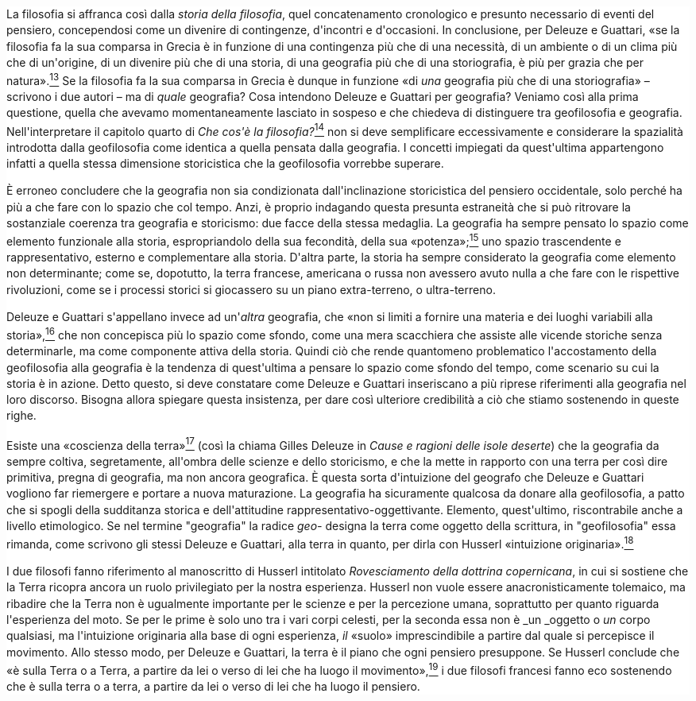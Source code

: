 La filosofia si affranca così dalla _storia della filosofia_, quel concatenamento cronologico e presunto necessario di eventi del pensiero, concependosi come un divenire di contingenze, d'incontri e d'occasioni. In conclusione, per Deleuze e Guattari, «se la filosofia fa la sua comparsa in Grecia è in funzione di una contingenza più che di una necessità, di un ambiente o di un clima più che di un'origine, di un divenire più che di una storia, di una geografia più che di una storiografia, è più per grazia che per natura».<a href="#13"><sup>13</sup></a> Se la filosofia fa la sua comparsa in Grecia è dunque in funzione «di _una_ geografia più che di una storiografia» – scrivono i due autori – ma di _quale_ geografia? Cosa intendono Deleuze e Guattari per geografia? Veniamo così alla prima questione, quella che avevamo momentaneamente lasciato in sospeso e che chiedeva di distinguere tra geofilosofia e geografia. Nell'interpretare il capitolo quarto di _Che cos'è la filosofia?_<a href="#14"><sup>14</sup></a> non si deve semplificare eccessivamente e considerare la spazialità introdotta dalla geofilosofia come identica a quella pensata dalla geografia. I concetti impiegati da quest'ultima appartengono infatti a quella stessa dimensione storicistica che la geofilosofia vorrebbe superare.

È erroneo concludere che la geografia non sia condizionata dall'inclinazione storicistica del pensiero occidentale, solo perché ha più a che fare con lo spazio che col tempo. Anzi, è proprio indagando questa presunta estraneità che si può ritrovare la sostanziale coerenza tra geografia e storicismo: due facce della stessa medaglia. La geografia ha sempre pensato lo spazio come elemento funzionale alla storia, espropriandolo della sua fecondità, della sua «potenza»;<a href="#15"><sup>15</sup></a> uno spazio trascendente e rappresentativo, esterno e complementare alla storia. D'altra parte, la storia ha sempre considerato la geografia come elemento non determinante; come se, dopotutto, la terra francese, americana o russa non avessero avuto nulla a che fare con le rispettive rivoluzioni, come se i processi storici si giocassero su un piano extra-terreno, o ultra-terreno.

Deleuze e Guattari s'appellano invece ad un'_altra_ geografia, che «non si limiti a fornire una materia e dei luoghi variabili alla storia»,<a href="#16"><sup>16</sup></a> che non concepisca più lo spazio come sfondo, come una mera scacchiera che assiste alle vicende storiche senza determinarle, ma come componente attiva della storia. Quindi ciò che rende quantomeno problematico l'accostamento della geofilosofia alla geografia è la tendenza di quest'ultima a pensare lo spazio come sfondo del tempo, come scenario su cui la storia è in azione. Detto questo, si deve constatare come Deleuze e Guattari inseriscano a più riprese riferimenti alla geografia nel loro discorso. Bisogna allora spiegare questa insistenza, per dare così ulteriore credibilità a ciò che stiamo sostenendo in queste righe.

Esiste una «coscienza della terra»<a href="#17"><sup>17</sup></a> (così la chiama Gilles Deleuze in _Cause e ragioni delle isole deserte_) che la geografia da sempre coltiva, segretamente, all'ombra delle scienze e dello storicismo, e che la mette in rapporto con una terra per così dire primitiva, pregna di geografia, ma non ancora geografica. È questa sorta d'intuizione del geografo che Deleuze e Guattari vogliono far riemergere e portare a nuova maturazione. La geografia ha sicuramente qualcosa da donare alla geofilosofia, a patto che si spogli della sudditanza storica e dell'attitudine rappresentativo-oggettivante. Elemento, quest'ultimo, riscontrabile anche a livello etimologico. Se nel termine "geografia" la radice _geo-_ designa la terra come oggetto della scrittura, in "geofilosofia" essa rimanda, come scrivono gli stessi Deleuze e Guattari, alla terra in quanto, per dirla con Husserl «intuizione originaria».<a href="#18"><sup>18</sup></a>

I due filosofi fanno riferimento al manoscritto di Husserl intitolato _Rovesciamento della dottrina copernicana_, in cui si sostiene che la Terra ricopra ancora un ruolo privilegiato per la nostra esperienza. Husserl non vuole essere anacronisticamente tolemaico, ma ribadire che la Terra non è ugualmente importante per le scienze e per la percezione umana, soprattutto per quanto riguarda l'esperienza del moto. Se per le prime è solo uno tra i vari corpi celesti, per la seconda essa non è _un _oggetto o _un_ corpo qualsiasi, ma l'intuizione originaria alla base di ogni esperienza, _il_ «suolo» imprescindibile a partire dal quale si percepisce il movimento. Allo stesso modo, per Deleuze e Guattari, la terra è il piano che ogni pensiero presuppone. Se Husserl conclude che «è sulla Terra o a Terra, a partire da lei o verso di lei che ha luogo il movimento»,<a href="#19"><sup>19</sup></a> i due filosofi francesi fanno eco sostenendo che è sulla terra o a terra, a partire da lei o verso di lei che ha luogo il pensiero.

